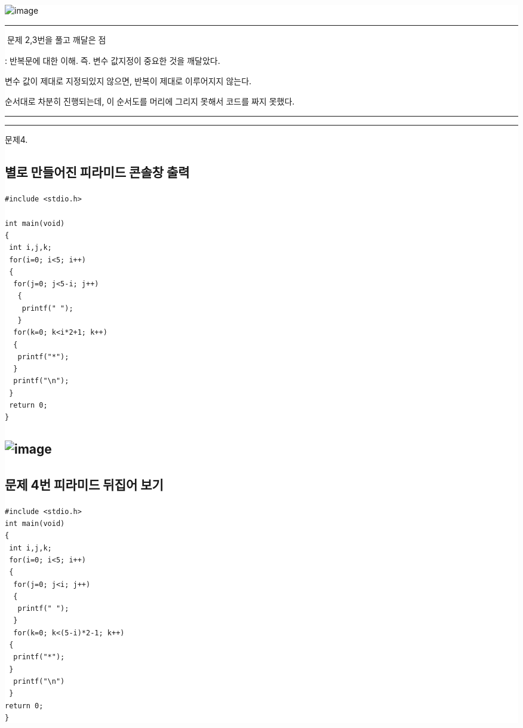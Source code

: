 ```
```
![image](https://user-images.githubusercontent.com/115389450/233295040-f6162545-5faa-46aa-99e4-14fd180c3e53.png)

---
﻿
문제 2,3번을 풀고 깨달은 점

: 반복문에 대한 이해. 즉. 변수 값지정이 중요한 것을 깨달았다.

변수 값이 제대로 지정되있지 않으면, 반복이 제대로 이루어지지 않는다.

순서대로 차분히 진행되는데, 이 순서도를 머리에 그리지 못해서 코드를 짜지 못했다.

---
---
문제4.

별로 만들어진 피라미드 콘솔창 출력 
---
```
#include <stdio.h>

int main(void)
{
 int i,j,k;
 for(i=0; i<5; i++)
 {
  for(j=0; j<5-i; j++)
   {
    printf(" ");
   }
  for(k=0; k<i*2+1; k++)
  {
   printf("*");
  }
  printf("\n");
 }
 return 0;
}
```
![image](https://user-images.githubusercontent.com/115389450/233294081-c66483cb-95dd-4b68-9cfc-2209bff97a08.png)
---
문제 4번 피라미드 뒤집어 보기
---
```
#include <stdio.h>
int main(void)
{
 int i,j,k;
 for(i=0; i<5; i++)
 {
  for(j=0; j<i; j++)
  {
   printf(" ");
  }
  for(k=0; k<(5-i)*2-1; k++)
 {
  printf("*");
 }
  printf("\n")
 }
return 0;
}
```